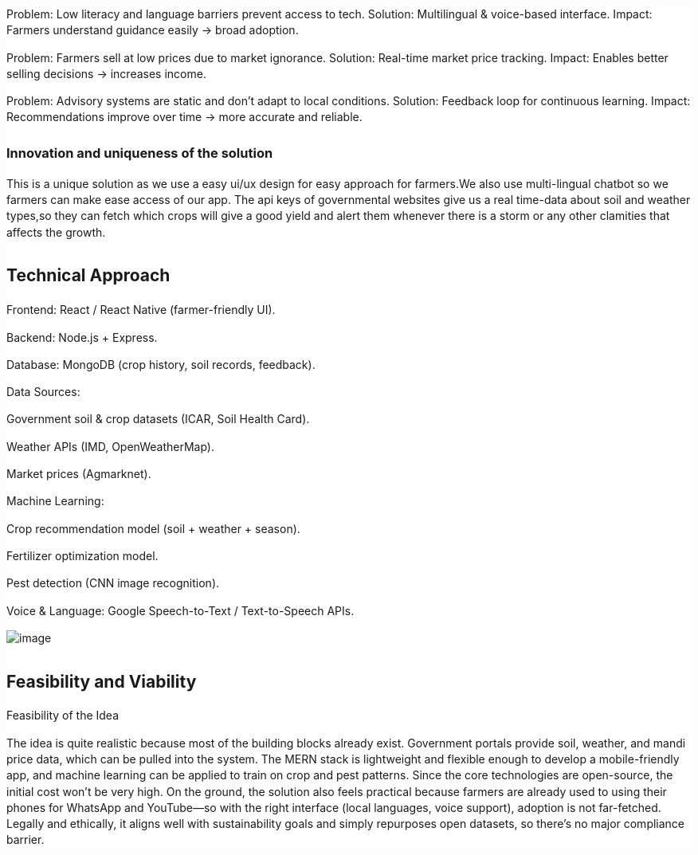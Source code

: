 Problem: Low literacy and language barriers prevent access to tech.
Solution: Multilingual & voice-based interface.
Impact: Farmers understand guidance easily → broad adoption.

Problem: Farmers sell at low prices due to market ignorance.
Solution: Real-time market price tracking.
Impact: Enables better selling decisions → increases income.

Problem: Advisory systems are static and don’t adapt to local conditions.
Solution: Feedback loop for continuous learning.
Impact: Recommendations improve over time → more accurate and reliable.

<h3>Innovation and uniqueness of the solution</h3>

This is a unique solution as we use a easy ui/ux design for easy approach for farmers.We also use multi-lingual chatbot so we farmers can make ease access of our app. The api keys of governmental websites give us a real time-data about soil and weather types,so they can fetch which crops will give a good yield and alert them whenever there is a storm or any other clamities that affects the growth.


## Technical Approach

Frontend: React / React Native (farmer-friendly UI).

Backend: Node.js + Express.

Database: MongoDB (crop history, soil records, feedback).

Data Sources:

Government soil & crop datasets (ICAR, Soil Health Card).

Weather APIs (IMD, OpenWeatherMap).

Market prices (Agmarknet).

Machine Learning:

Crop recommendation model (soil + weather + season).

Fertilizer optimization model.

Pest detection (CNN image recognition).

Voice & Language: Google Speech-to-Text / Text-to-Speech APIs.
</li>

<img width="1024" height="1536" alt="image" src="https://github.com/user-attachments/assets/a5fce7ec-a573-41fd-99b2-eee94a039e40" />


## Feasibility and Viability
Feasibility of the Idea

The idea is quite realistic because most of the building blocks already exist. Government portals provide soil, weather, and mandi price data, which can be pulled into the system. The MERN stack is lightweight and flexible enough to develop a mobile-friendly app, and machine learning can be applied to train on crop and pest patterns. Since the core technologies are open-source, the initial cost won’t be very high. On the ground, the solution also feels practical because farmers are already used to using their phones for WhatsApp and YouTube—so with the right interface (local languages, voice support), adoption is not far-fetched. Legally and ethically, it aligns well with sustainability goals and simply repurposes open datasets, so there’s no major compliance barrier.
